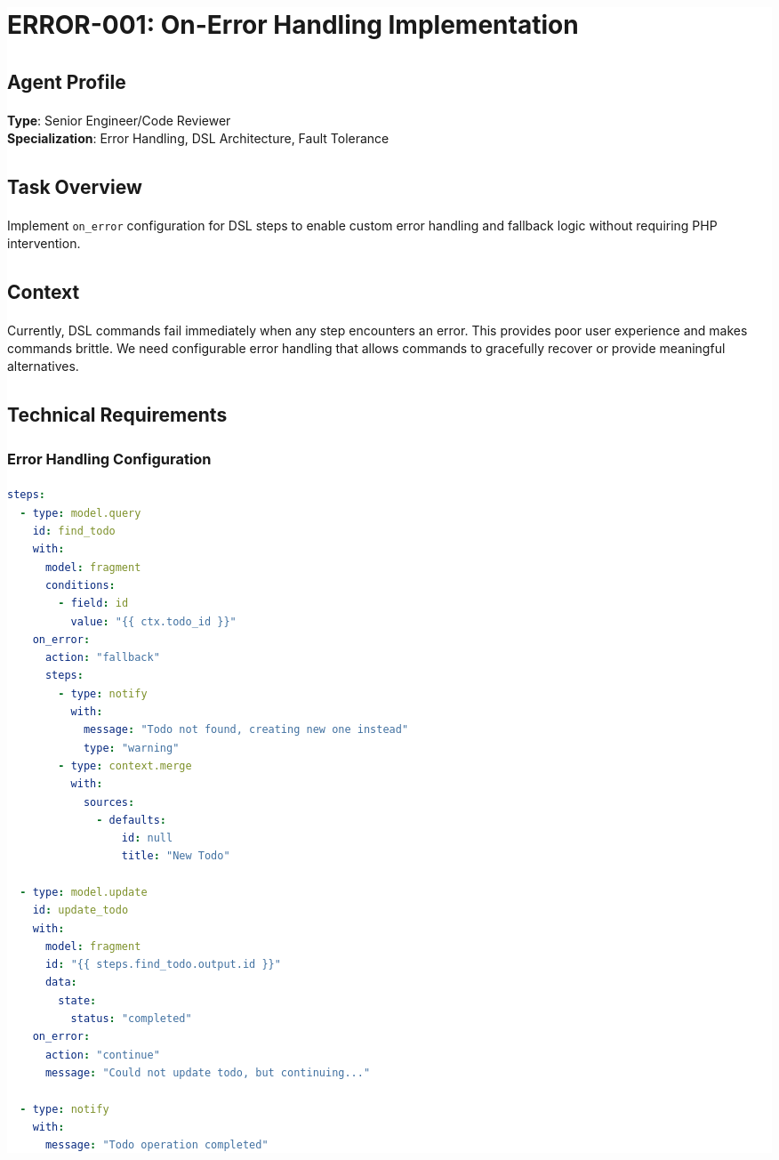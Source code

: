 # ERROR-001: On-Error Handling Implementation

## Agent Profile
**Type**: Senior Engineer/Code Reviewer  
**Specialization**: Error Handling, DSL Architecture, Fault Tolerance

## Task Overview
Implement `on_error` configuration for DSL steps to enable custom error handling and fallback logic without requiring PHP intervention.

## Context
Currently, DSL commands fail immediately when any step encounters an error. This provides poor user experience and makes commands brittle. We need configurable error handling that allows commands to gracefully recover or provide meaningful alternatives.

## Technical Requirements

### **Error Handling Configuration**
```yaml
steps:
  - type: model.query
    id: find_todo
    with:
      model: fragment
      conditions:
        - field: id
          value: "{{ ctx.todo_id }}"
    on_error:
      action: "fallback"
      steps:
        - type: notify
          with:
            message: "Todo not found, creating new one instead"
            type: "warning"
        - type: context.merge
          with:
            sources:
              - defaults:
                  id: null
                  title: "New Todo"
            
  - type: model.update
    id: update_todo
    with:
      model: fragment
      id: "{{ steps.find_todo.output.id }}"
      data:
        state:
          status: "completed"
    on_error:
      action: "continue"
      message: "Could not update todo, but continuing..."
      
  - type: notify
    with:
      message: "Todo operation completed"
```
